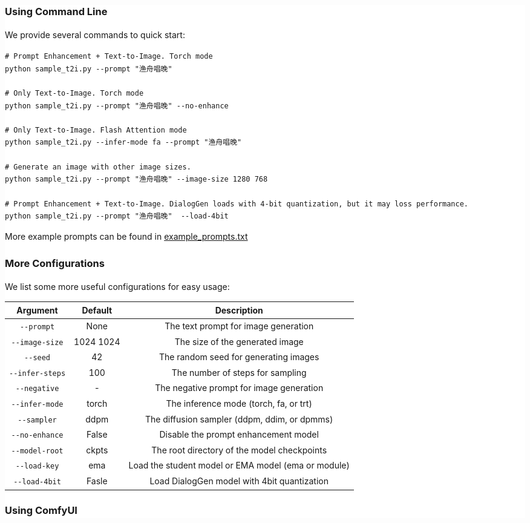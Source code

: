 ### Using Command Line

We provide several commands to quick start: 

```shell
# Prompt Enhancement + Text-to-Image. Torch mode
python sample_t2i.py --prompt "渔舟唱晚"

# Only Text-to-Image. Torch mode
python sample_t2i.py --prompt "渔舟唱晚" --no-enhance

# Only Text-to-Image. Flash Attention mode
python sample_t2i.py --infer-mode fa --prompt "渔舟唱晚"

# Generate an image with other image sizes.
python sample_t2i.py --prompt "渔舟唱晚" --image-size 1280 768

# Prompt Enhancement + Text-to-Image. DialogGen loads with 4-bit quantization, but it may loss performance.
python sample_t2i.py --prompt "渔舟唱晚"  --load-4bit

```

More example prompts can be found in [example_prompts.txt](example_prompts.txt)

### More Configurations

We list some more useful configurations for easy usage:

|    Argument     |  Default  |                     Description                     |
|:---------------:|:---------:|:---------------------------------------------------:|
|   `--prompt`    |   None    |        The text prompt for image generation         |
| `--image-size`  | 1024 1024 |           The size of the generated image           |
|    `--seed`     |    42     |        The random seed for generating images        |
| `--infer-steps` |    100    |          The number of steps for sampling           |
|  `--negative`   |     -     |      The negative prompt for image generation       |
| `--infer-mode`  |   torch   |       The inference mode (torch, fa, or trt)        |
|   `--sampler`   |   ddpm    |    The diffusion sampler (ddpm, ddim, or dpmms)     |
| `--no-enhance`  |   False   |        Disable the prompt enhancement model         |
| `--model-root`  |   ckpts   |     The root directory of the model checkpoints     |
|  `--load-key`   |    ema    | Load the student model or EMA model (ema or module) |
|  `--load-4bit`  |   Fasle   |     Load DialogGen model with 4bit quantization     |

### Using ComfyUI
